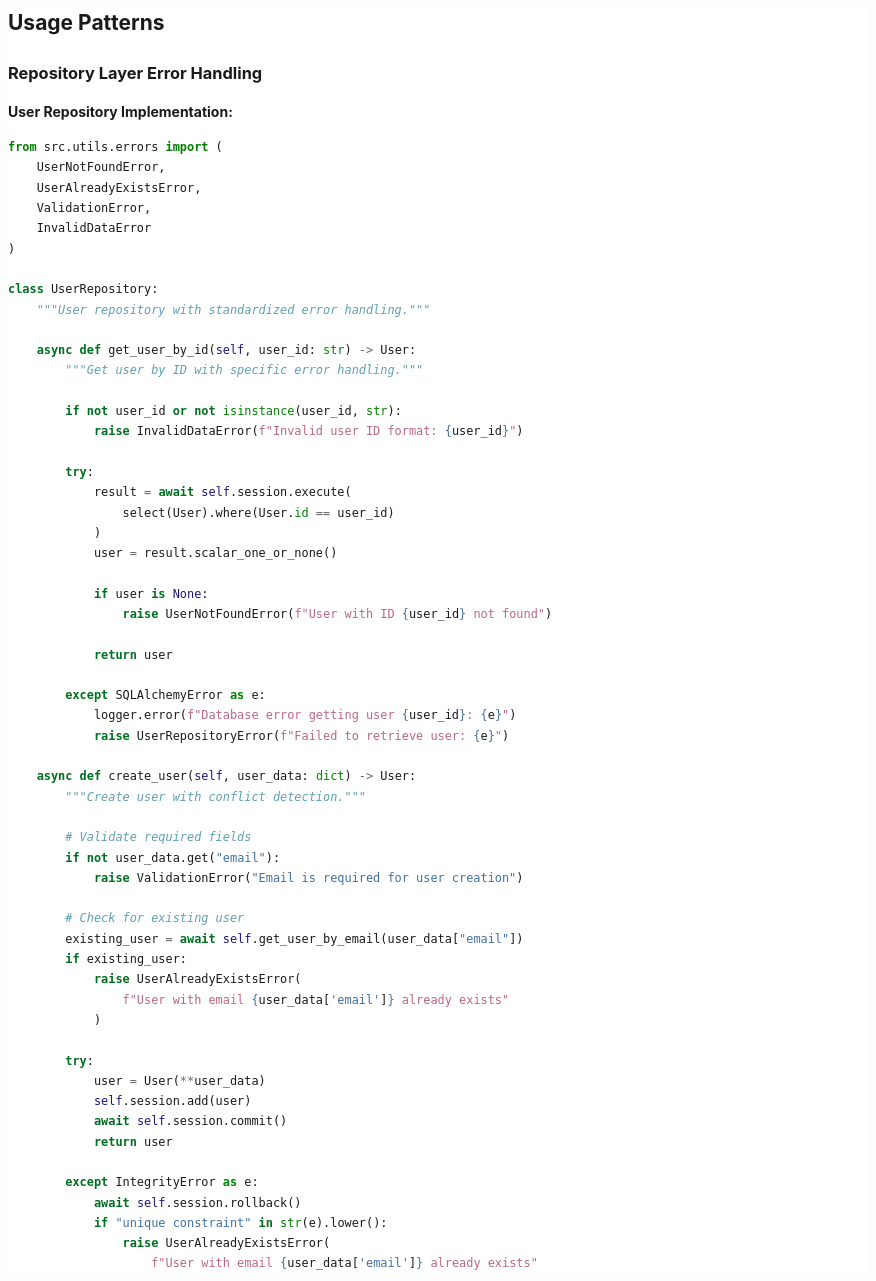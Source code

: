 ## Usage Patterns

### Repository Layer Error Handling

**User Repository Implementation:**

```python
from src.utils.errors import (
    UserNotFoundError,
    UserAlreadyExistsError,
    ValidationError,
    InvalidDataError
)

class UserRepository:
    """User repository with standardized error handling."""
    
    async def get_user_by_id(self, user_id: str) -> User:
        """Get user by ID with specific error handling."""
        
        if not user_id or not isinstance(user_id, str):
            raise InvalidDataError(f"Invalid user ID format: {user_id}")
        
        try:
            result = await self.session.execute(
                select(User).where(User.id == user_id)
            )
            user = result.scalar_one_or_none()
            
            if user is None:
                raise UserNotFoundError(f"User with ID {user_id} not found")
            
            return user
            
        except SQLAlchemyError as e:
            logger.error(f"Database error getting user {user_id}: {e}")
            raise UserRepositoryError(f"Failed to retrieve user: {e}")
    
    async def create_user(self, user_data: dict) -> User:
        """Create user with conflict detection."""
        
        # Validate required fields
        if not user_data.get("email"):
            raise ValidationError("Email is required for user creation")
        
        # Check for existing user
        existing_user = await self.get_user_by_email(user_data["email"])
        if existing_user:
            raise UserAlreadyExistsError(
                f"User with email {user_data['email']} already exists"
            )
        
        try:
            user = User(**user_data)
            self.session.add(user)
            await self.session.commit()
            return user
            
        except IntegrityError as e:
            await self.session.rollback()
            if "unique constraint" in str(e).lower():
                raise UserAlreadyExistsError(
                    f"User with email {user_data['email']} already exists"
```